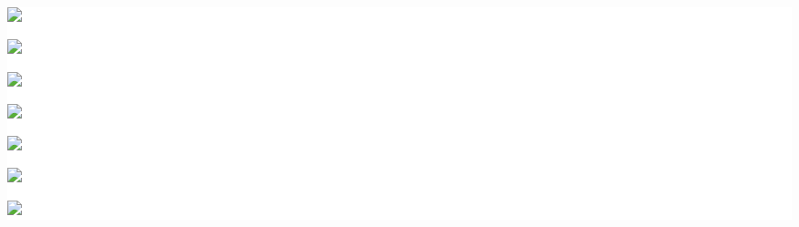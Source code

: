 <a href="https://djnavarro.net/series-wisptrees/image/wisptree_06_231.jpg"><img width = 100% src="https://djnavarro.net/series-wisptrees/preview/wisptree_06_231.jpg"></a>

</div>

<div class="col-lg-3 col-md-4 col-sm-6 col-xs-12 p-2">

<a href="https://djnavarro.net/series-wisptrees/image/wisptree_07_992.jpg"><img width = 100% src="https://djnavarro.net/series-wisptrees/preview/wisptree_07_992.jpg"></a>

</div>

<div class="col-lg-3 col-md-4 col-sm-6 col-xs-12 p-2">

<a href="https://djnavarro.net/series-wisptrees/image/wisptree_08_391.jpg"><img width = 100% src="https://djnavarro.net/series-wisptrees/preview/wisptree_08_391.jpg"></a>

</div>

<div class="col-lg-3 col-md-4 col-sm-6 col-xs-12 p-2">

<a href="https://djnavarro.net/series-wisptrees/image/wisptree_09_625.jpg"><img width = 100% src="https://djnavarro.net/series-wisptrees/preview/wisptree_09_625.jpg"></a>

</div>

<div class="col-lg-3 col-md-4 col-sm-6 col-xs-12 p-2">

<a href="https://djnavarro.net/series-wisptrees/image/wisptree_10_903.jpg"><img width = 100% src="https://djnavarro.net/series-wisptrees/preview/wisptree_10_903.jpg"></a>

</div>

<div class="col-lg-3 col-md-4 col-sm-6 col-xs-12 p-2">

<a href="https://djnavarro.net/series-wisptrees/image/wisptree_11_374.jpg"><img width = 100% src="https://djnavarro.net/series-wisptrees/preview/wisptree_11_374.jpg"></a>

</div>

<div class="col-lg-3 col-md-4 col-sm-6 col-xs-12 p-2">

<a href="https://djnavarro.net/series-wisptrees/image/wisptree_12_375.jpg"><img width = 100% src="https://djnavarro.net/series-wisptrees/preview/wisptree_12_375.jpg"></a>

</div>

</div>

</div>

</div>

</div>

